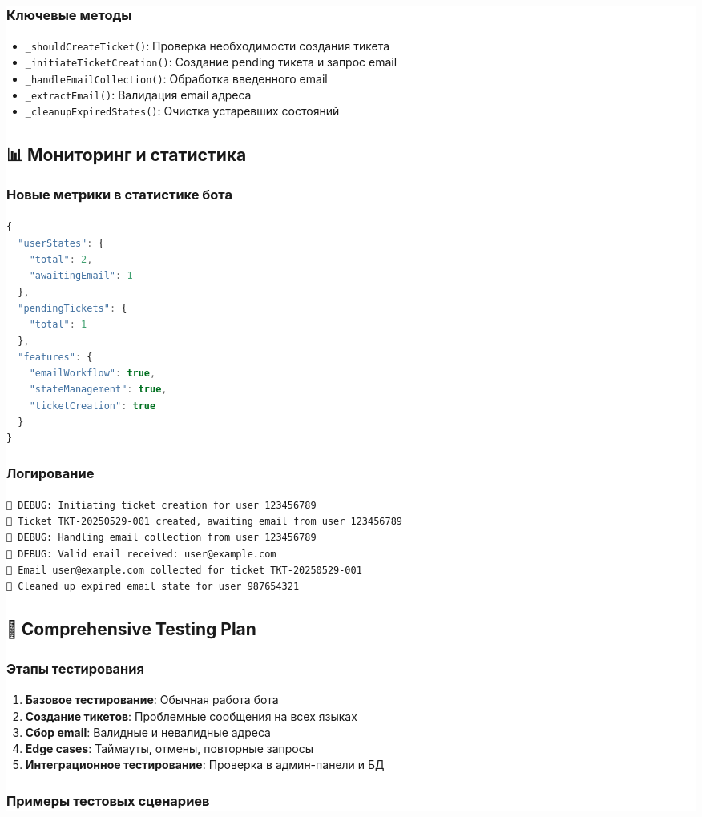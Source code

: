 ### Ключевые методы

- `_shouldCreateTicket()`: Проверка необходимости создания тикета
- `_initiateTicketCreation()`: Создание pending тикета и запрос email
- `_handleEmailCollection()`: Обработка введенного email
- `_extractEmail()`: Валидация email адреса
- `_cleanupExpiredStates()`: Очистка устаревших состояний

## 📊 Мониторинг и статистика

### Новые метрики в статистике бота

```javascript
{
  "userStates": {
    "total": 2,
    "awaitingEmail": 1
  },
  "pendingTickets": {
    "total": 1
  },
  "features": {
    "emailWorkflow": true,
    "stateManagement": true,
    "ticketCreation": true
  }
}
```

### Логирование

```
🍄 DEBUG: Initiating ticket creation for user 123456789
🍄 Ticket TKT-20250529-001 created, awaiting email from user 123456789
🍄 DEBUG: Handling email collection from user 123456789
🍄 DEBUG: Valid email received: user@example.com
🍄 Email user@example.com collected for ticket TKT-20250529-001
🍄 Cleaned up expired email state for user 987654321
```

## 🧪 Comprehensive Testing Plan

### Этапы тестирования

1. **Базовое тестирование**: Обычная работа бота
2. **Создание тикетов**: Проблемные сообщения на всех языках
3. **Сбор email**: Валидные и невалидные адреса
4. **Edge cases**: Таймауты, отмены, повторные запросы
5. **Интеграционное тестирование**: Проверка в админ-панели и БД

### Примеры тестовых сценариев
